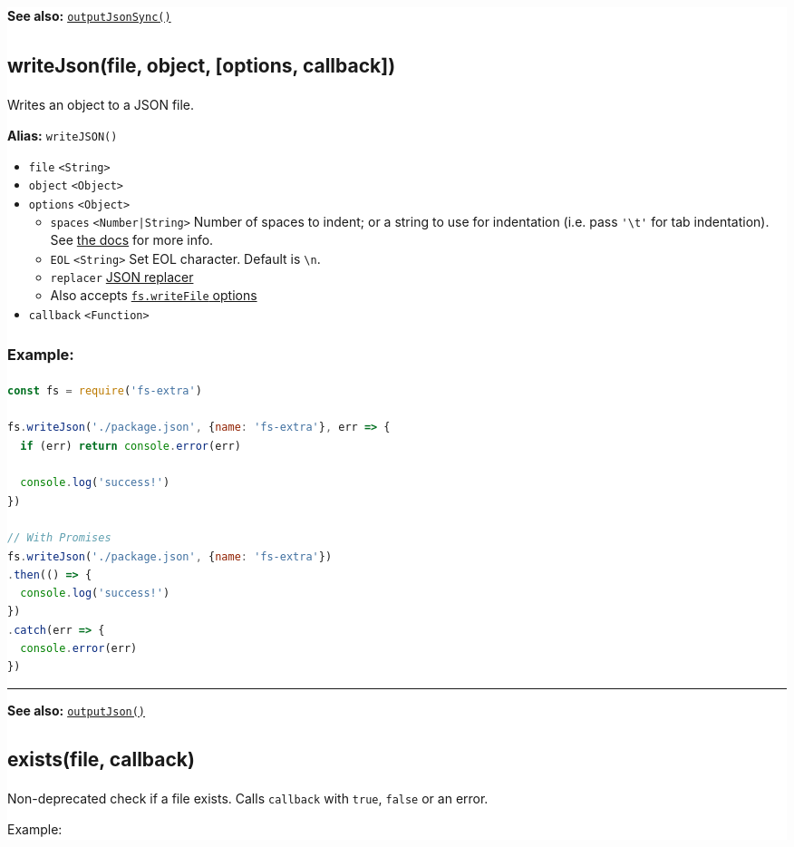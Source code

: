 **See also:** [`outputJsonSync()`](outputJson-sync.md)

## writeJson(file, object, [options, callback])

Writes an object to a JSON file.

**Alias:** `writeJSON()`

- `file` `<String>`
- `object` `<Object>`
- `options` `<Object>`
  - `spaces` `<Number|String>` Number of spaces to indent; or a string to use for indentation (i.e. pass `'\t'` for tab indentation). See [the docs](https://developer.mozilla.org/en-US/docs/Web/JavaScript/Reference/Global_Objects/JSON/stringify#The_space_argument) for more info.
  - `EOL` `<String>` Set EOL character. Default is `\n`.
  - `replacer` [JSON replacer](https://developer.mozilla.org/en-US/docs/Web/JavaScript/Reference/Global_Objects/JSON/stringify#The_replacer_parameter)
  - Also accepts [`fs.writeFile` options](https://nodejs.org/api/fs.html#fs_fs_writefile_file_data_options_callback)
- `callback` `<Function>`

### Example:

```js
const fs = require('fs-extra')

fs.writeJson('./package.json', {name: 'fs-extra'}, err => {
  if (err) return console.error(err)

  console.log('success!')
})

// With Promises
fs.writeJson('./package.json', {name: 'fs-extra'})
.then(() => {
  console.log('success!')
})
.catch(err => {
  console.error(err)
})
```

---

**See also:** [`outputJson()`](outputJson.md)

 

 
## exists(file, callback)

Non-deprecated check if a file exists. Calls `callback` with `true`, `false` or an error.

Example:
